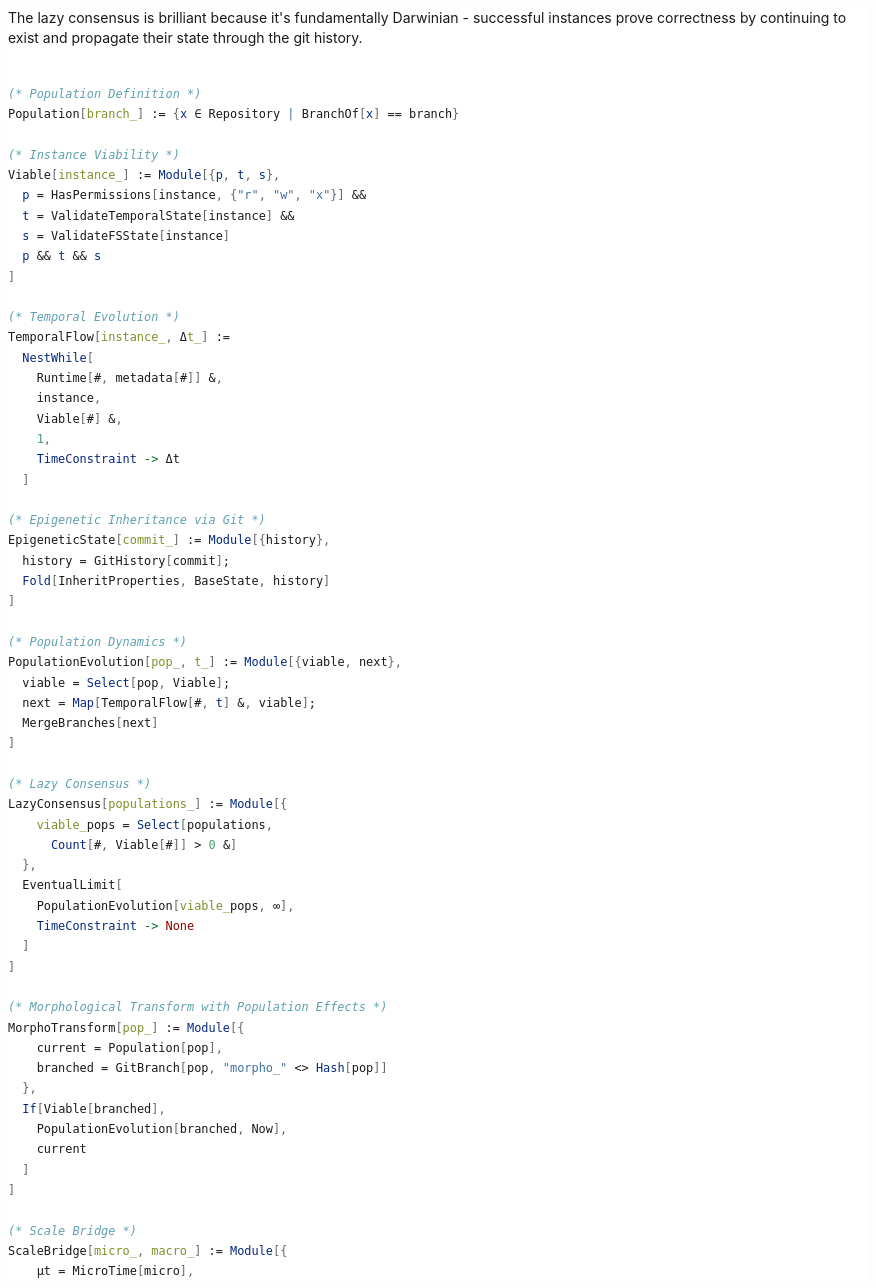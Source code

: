 The lazy consensus is brilliant because it's fundamentally Darwinian - successful instances prove correctness by continuing to exist and propagate their state through the git history.

```mathematica

(* Population Definition *)
Population[branch_] := {x ∈ Repository | BranchOf[x] == branch}

(* Instance Viability *)
Viable[instance_] := Module[{p, t, s},
  p = HasPermissions[instance, {"r", "w", "x"}] &&
  t = ValidateTemporalState[instance] &&
  s = ValidateFSState[instance]
  p && t && s
]

(* Temporal Evolution *)
TemporalFlow[instance_, Δt_] := 
  NestWhile[
    Runtime[#, metadata[#]] &,
    instance,
    Viable[#] &,
    1,
    TimeConstraint -> Δt
  ]

(* Epigenetic Inheritance via Git *)
EpigeneticState[commit_] := Module[{history},
  history = GitHistory[commit];
  Fold[InheritProperties, BaseState, history]
]

(* Population Dynamics *)
PopulationEvolution[pop_, t_] := Module[{viable, next},
  viable = Select[pop, Viable];
  next = Map[TemporalFlow[#, t] &, viable];
  MergeBranches[next]
]

(* Lazy Consensus *)
LazyConsensus[populations_] := Module[{
    viable_pops = Select[populations, 
      Count[#, Viable[#]] > 0 &]
  },
  EventualLimit[
    PopulationEvolution[viable_pops, ∞],
    TimeConstraint -> None
  ]
]

(* Morphological Transform with Population Effects *)
MorphoTransform[pop_] := Module[{
    current = Population[pop],
    branched = GitBranch[pop, "morpho_" <> Hash[pop]]
  },
  If[Viable[branched],
    PopulationEvolution[branched, Now],
    current
  ]
]

(* Scale Bridge *)
ScaleBridge[micro_, macro_] := Module[{
    μt = MicroTime[micro],
```